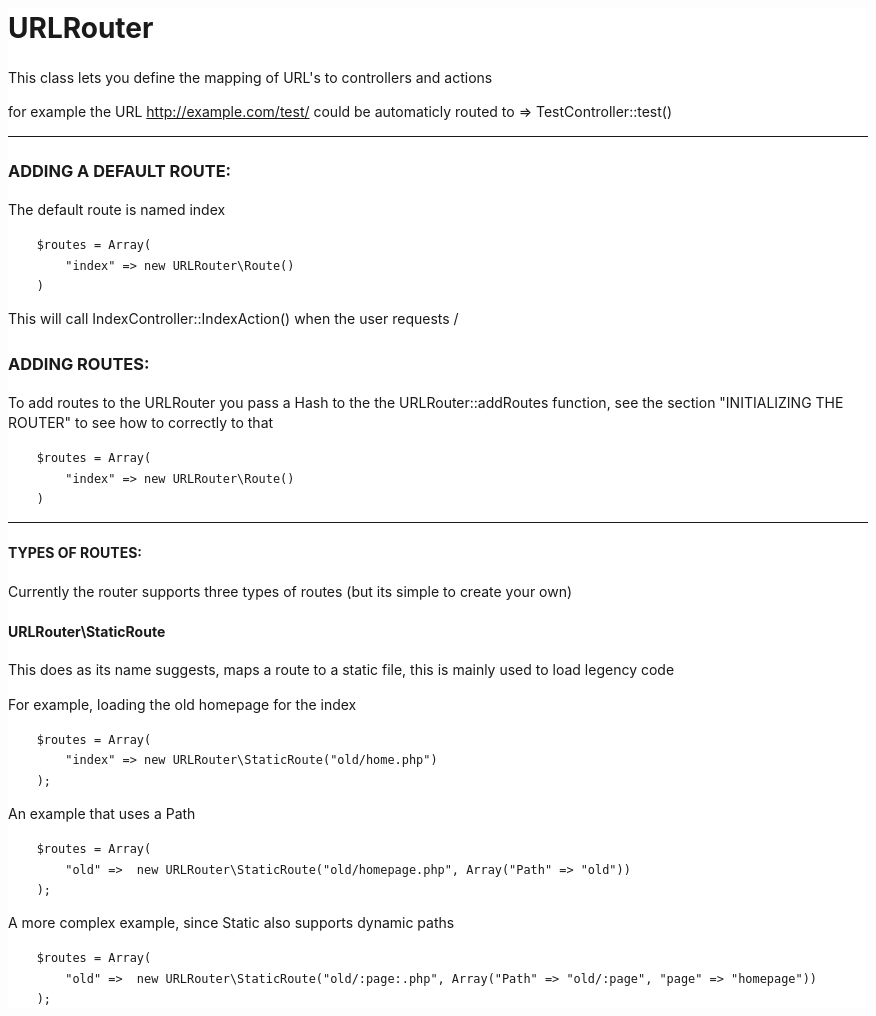 # URLRouter
 
This class lets you define the mapping of URL's to controllers and actions 
 
for example the URL  http://example.com/test/ could be automaticly routed to => TestController::test()
 
-----------------------
 
### ADDING A DEFAULT ROUTE:

The default route is named index

		$routes = Array(
			"index" => new URLRouter\Route()
		)

This will call IndexController::IndexAction() when the user requests /
 
### ADDING ROUTES:
To add routes to the URLRouter you pass a Hash to the the URLRouter::addRoutes function, see the section "INITIALIZING THE ROUTER" to see how to correctly to that
	
		$routes = Array(
			"index" => new URLRouter\Route()
		)
 
-------------
#### TYPES OF ROUTES:
Currently the router supports three types of routes (but its simple to create your own)
	
#### URLRouter\StaticRoute
This does as its name suggests, maps a route to a static file, this is mainly used to load legency code
		
For example, loading the old homepage for the index

		$routes = Array(
			"index" => new URLRouter\StaticRoute("old/home.php")
		);
	
		
An example that uses a Path

		$routes = Array(
			"old" =>  new URLRouter\StaticRoute("old/homepage.php", Array("Path" => "old"))
		);
		
A more complex example, since Static also supports dynamic paths

		$routes = Array(
			"old" =>  new URLRouter\StaticRoute("old/:page:.php", Array("Path" => "old/:page", "page" => "homepage"))
		);
		